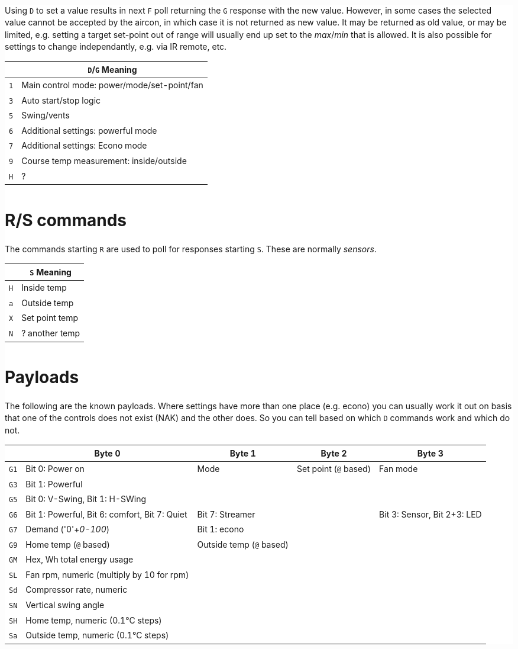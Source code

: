 Using `D` to set a value results in next `F` poll returning the `G` response with the new value. However, in some cases the selected value cannot be accepted by the aircon, in which case it is not returned as new value. It may be returned as old value, or may be limited, e.g. setting a target set-point out of range will usually end up set to the *max*/*min* that is allowed. It is also possible for settings to change independantly, e.g. via IR remote, etc.

||`D`/`G` Meaning|
|---|-------|
|`1`|Main control mode: power/mode/set-point/fan|
|`3`|Auto start/stop logic|
|`5`|Swing/vents|
|`6`|Additional settings: powerful mode|
|`7`|Additional settings: Econo mode|
|`9`|Course temp measurement: inside/outside|
|`H`|?|

# R/S commands

The commands starting `R` are used to poll for responses starting `S`. These are normally *sensors*.

||`S` Meaning|
|---|-------|
|`H`|Inside temp|
|`a`|Outside temp|
|`X`|Set point temp|
|`N`|? another temp|

# Payloads

The following are the known payloads. Where settings have more than one place (e.g. econo) you can usually work it out on basis that one of the controls does not exist (NAK) and the other does. So you can tell based on which `D` commands work and which do not.

||Byte 0|Byte 1|Byte 2|Byte 3|
|---|---|---|---|---|
|`G1`|Bit 0: Power on|Mode|Set point (`@` based)|Fan mode|
|`G3`|Bit 1: Powerful|
|`G5`|Bit 0: V-Swing, Bit 1: H-SWing|
|`G6`|Bit 1: Powerful, Bit 6: comfort, Bit 7: Quiet|Bit 7: Streamer||Bit 3: Sensor, Bit 2+3: LED|
|`G7`|Demand ('0'+*0-100*)|Bit 1: econo|
|`G9`|Home temp (`@` based)|Outside temp (`@` based)|
|`GM`|Hex, Wh total energy usage|
|`SL`|Fan rpm, numeric (multiply by 10 for rpm)|
|`Sd`|Compressor rate, numeric|
|`SN`|Vertical swing angle|
|`SH`|Home temp, numeric (0.1℃ steps)|
|`Sa`|Outside temp, numeric (0.1℃ steps)|